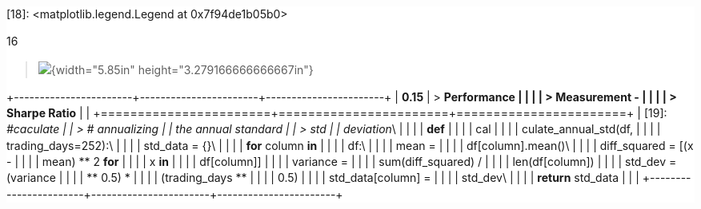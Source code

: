 \[18\]: \<matplotlib.legend.Legend at 0x7f94de1b05b0\>

16

> ![](vertopal_612bfc5a46e84db8875c71f2d8917b8c/media/image5.png){width="5.85in"
> height="3.279166666666667in"}

+-----------------------+-----------------------+-----------------------+
| **0.15**              | > **Performance       |                       |
|                       | > Measurement -       |                       |
|                       | > Sharpe Ratio**      |                       |
+=======================+=======================+=======================+
| \[19\]: *#caculate    |                       | > *\# annualizing     |
| the annual standard   |                       | > std*                |
| deviation*\           |                       |                       |
| **def**               |                       |                       |
| cal                   |                       |                       |
| culate_annual_std(df, |                       |                       |
| trading_days=252):\   |                       |                       |
| std_data = {}\        |                       |                       |
| **for** column **in** |                       |                       |
| df:\                  |                       |                       |
| mean =                |                       |                       |
| df\[column\].mean()\  |                       |                       |
| diff_squared = \[(x - |                       |                       |
| mean) \*\* 2 **for**  |                       |                       |
| x **in**              |                       |                       |
| df\[column\]\]        |                       |                       |
| variance =            |                       |                       |
| sum(diff_squared) /   |                       |                       |
| len(df\[column\])     |                       |                       |
| std_dev = (variance   |                       |                       |
| \*\* 0.5) \*          |                       |                       |
| (trading_days \*\*    |                       |                       |
| 0.5)                  |                       |                       |
| std_data\[column\] =  |                       |                       |
| std_dev\              |                       |                       |
| **return** std_data   |                       |                       |
+-----------------------+-----------------------+-----------------------+
